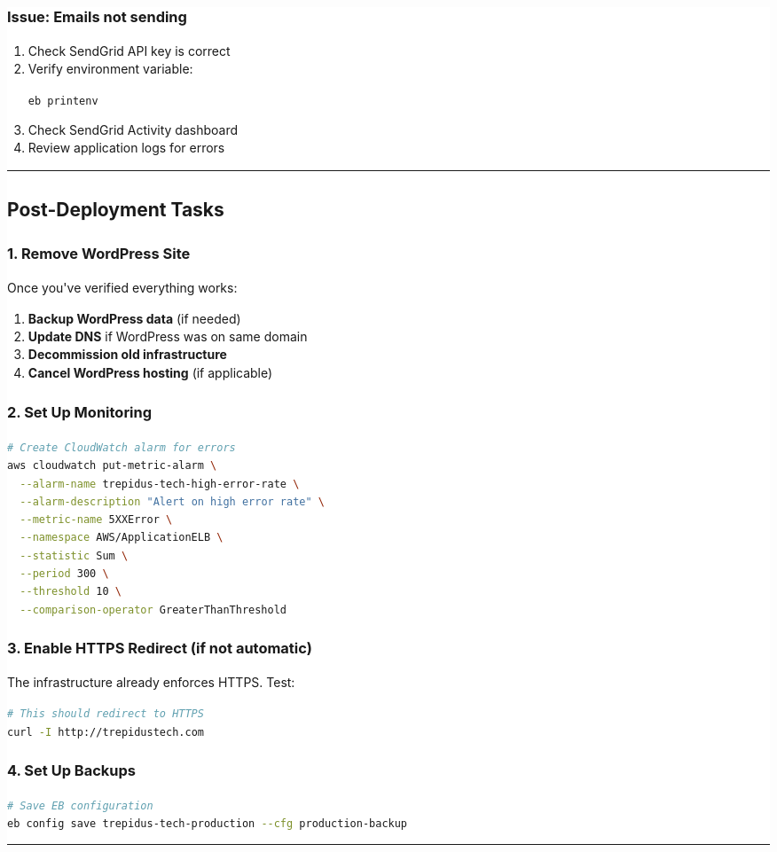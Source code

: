 ### Issue: Emails not sending

1. Check SendGrid API key is correct
2. Verify environment variable:
   ```bash
   eb printenv
   ```
3. Check SendGrid Activity dashboard
4. Review application logs for errors

---

## Post-Deployment Tasks

### 1. Remove WordPress Site

Once you've verified everything works:

1. **Backup WordPress data** (if needed)
2. **Update DNS** if WordPress was on same domain
3. **Decommission old infrastructure**
4. **Cancel WordPress hosting** (if applicable)

### 2. Set Up Monitoring

```bash
# Create CloudWatch alarm for errors
aws cloudwatch put-metric-alarm \
  --alarm-name trepidus-tech-high-error-rate \
  --alarm-description "Alert on high error rate" \
  --metric-name 5XXError \
  --namespace AWS/ApplicationELB \
  --statistic Sum \
  --period 300 \
  --threshold 10 \
  --comparison-operator GreaterThanThreshold
```

### 3. Enable HTTPS Redirect (if not automatic)

The infrastructure already enforces HTTPS. Test:

```bash
# This should redirect to HTTPS
curl -I http://trepidustech.com
```

### 4. Set Up Backups

```bash
# Save EB configuration
eb config save trepidus-tech-production --cfg production-backup
```

---